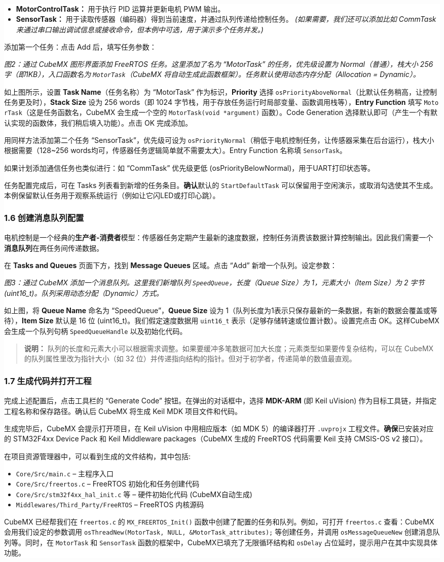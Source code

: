 * **MotorControlTask：** 用于执行 PID 运算并更新电机 PWM 输出。
* **SensorTask：** 用于读取传感器（编码器）得到当前速度，并通过队列传递给控制任务。
  *(如果需要，我们还可以添加比如 CommTask 来通过串口输出调试信息或接收命令，但本例中可选，用于演示多个任务并发。)*

添加第一个任务：点击 Add 后，填写任务参数：


*图2：通过 CubeMX 图形界面添加 FreeRTOS 任务。这里添加了名为 “MotorTask” 的任务，优先级设置为 Normal（普通），栈大小 256 字（即1KB），入口函数名为 `MotorTask`（CubeMX 将自动生成此函数框架）。任务默认使用动态内存分配（Allocation = Dynamic）。*

如上图所示，设置 **Task Name**（任务名称）为 “MotorTask” 作为标识，**Priority** 选择 `osPriorityAboveNormal`（比默认任务稍高，让控制任务更及时），**Stack Size** 设为 256 words（即 1024 字节栈，用于存放任务运行时局部变量、函数调用栈等），**Entry Function** 填写 `MotorTask`（这是任务函数名，CubeMX 会生成一个空的 `MotorTask(void *argument)` 函数）。Code Generation 选择默认即可（产生一个有默认实现的函数体，我们稍后填入功能）。点击 OK 完成添加。

用同样方法添加第二个任务 “SensorTask”，优先级可设为 `osPriorityNormal`（稍低于电机控制任务，让传感器采集在后台运行），栈大小根据需要（128\~256 words均可，传感器任务逻辑简单就不需要太大）。Entry Function 名称填 `SensorTask`。

如果计划添加通信任务也类似进行：如 “CommTask” 优先级更低 (osPriorityBelowNormal)，用于UART打印状态等。

任务配置完成后，可在 Tasks 列表看到新增的任务条目。**确认**默认的 `StartDefaultTask` 可以保留用于空闲演示，或取消勾选使其不生成。本例保留默认任务用于观察系统运行（例如让它闪LED或打印心跳）。

### 1.6 创建消息队列配置

电机控制是一个经典的**生产者-消费者**模型：传感器任务定期产生最新的速度数据，控制任务消费该数据计算控制输出。因此我们需要一个**消息队列**在两任务间传递数据。

在 **Tasks and Queues** 页面下方，找到 **Message Queues** 区域。点击 “Add” 新增一个队列。设定参数：


*图3：通过 CubeMX 添加一个消息队列。这里我们新增队列 `SpeedQueue`，长度（Queue Size）为 1，元素大小（Item Size）为 2 字节(uint16\_t)。队列采用动态分配（Dynamic）方式。*

如上图，将 **Queue Name** 命名为 “SpeedQueue”，**Queue Size** 设为 1（队列长度为1表示只保存最新的一条数据，有新的数据会覆盖或等待），**Item Size** 默认是 16 位 (uint16\_t)。我们假定速度数据用 `uint16_t` 表示（足够存储转速或位置计数）。设置完点击 OK。这样CubeMX会生成一个队列句柄 `SpeedQueueHandle` 以及初始化代码。

> **说明：** 队列的长度和元素大小可以根据需求调整。如果要缓冲多笔数据可加大长度；元素类型如果要传复杂结构，可以在 CubeMX 的队列属性里改为指针大小（如 32 位）并传递指向结构的指针。但对于初学者，传递简单的数值最直观。

### 1.7 生成代码并打开工程

完成上述配置后，点击工具栏的 “Generate Code” 按钮。在弹出的对话框中，选择 **MDK-ARM** (即 Keil uVision) 作为目标工具链，并指定工程名称和保存路径。确认后 CubeMX 将生成 Keil MDK 项目文件和代码。

生成完毕后，CubeMX 会提示打开项目，在 Keil uVision 中用相应版本（如 MDK 5）的编译器打开 `.uvprojx` 工程文件。**确保**已安装对应的 STM32F4xx Device Pack 和 Keil Middleware packages（CubeMX 生成的 FreeRTOS 代码需要 Keil 支持 CMSIS-OS v2 接口）。

在项目资源管理器中，可以看到生成的文件结构，其中包括:

* `Core/Src/main.c` – 主程序入口
* `Core/Src/freertos.c` – FreeRTOS 初始化和任务创建代码
* `Core/Src/stm32f4xx_hal_init.c` 等 – 硬件初始化代码 (CubeMX自动生成)
* `Middlewares/Third_Party/FreeRTOS` – FreeRTOS 内核源码

CubeMX 已经帮我们在 `freertos.c` 的 `MX_FREERTOS_Init()` 函数中创建了配置的任务和队列。例如，可打开 `freertos.c` 查看：CubeMX 会用我们设定的参数调用 `osThreadNew(MotorTask, NULL, &MotorTask_attributes);` 等创建任务，并调用 `osMessageQueueNew` 创建消息队列等。同时，在 `MotorTask` 和 `SensorTask` 函数的框架中，CubeMX已填充了无限循环结构和 `osDelay` 占位延时，提示用户在其中实现具体功能。
